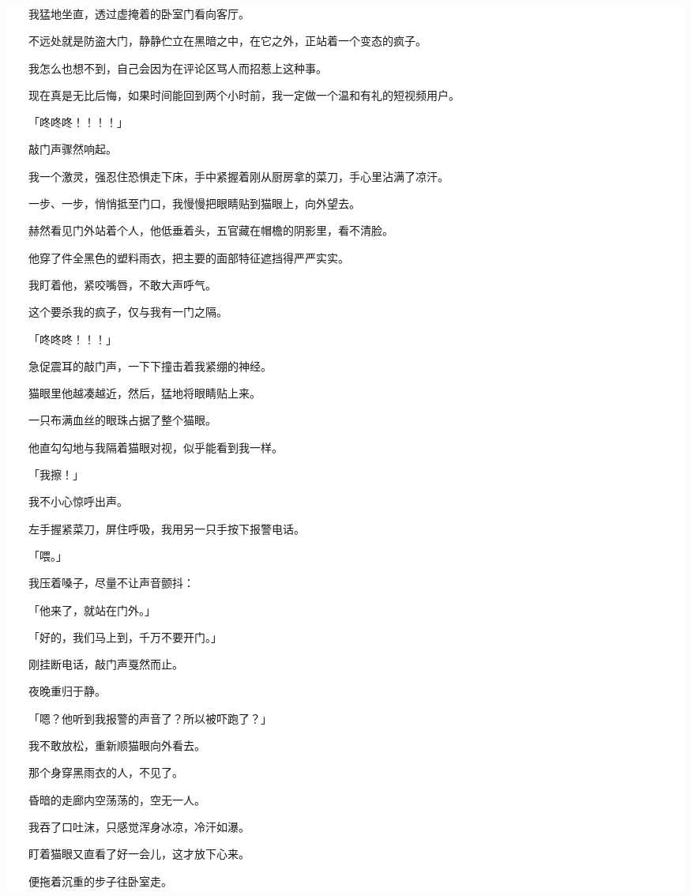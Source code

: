 &emsp;&emsp;我猛地坐直，透过虚掩着的卧室门看向客厅。  
  
&emsp;&emsp;不远处就是防盗大门，静静伫立在黑暗之中，在它之外，正站着一个变态的疯子。  
  
&emsp;&emsp;我怎么也想不到，自己会因为在评论区骂人而招惹上这种事。  
  
&emsp;&emsp;现在真是无比后悔，如果时间能回到两个小时前，我一定做一个温和有礼的短视频用户。  
  
&emsp;&emsp;「咚咚咚！！！！」  
  
&emsp;&emsp;敲门声骤然响起。  
  
&emsp;&emsp;我一个激灵，强忍住恐惧走下床，手中紧握着刚从厨房拿的菜刀，手心里沾满了凉汗。  
  
&emsp;&emsp;一步、一步，悄悄抵至门口，我慢慢把眼睛贴到猫眼上，向外望去。  
  
&emsp;&emsp;赫然看见门外站着个人，他低垂着头，五官藏在帽檐的阴影里，看不清脸。  
  
&emsp;&emsp;他穿了件全黑色的塑料雨衣，把主要的面部特征遮挡得严严实实。  
  
&emsp;&emsp;我盯着他，紧咬嘴唇，不敢大声呼气。  
  
&emsp;&emsp;这个要杀我的疯子，仅与我有一门之隔。  
  
&emsp;&emsp;「咚咚咚！！！」  
  
&emsp;&emsp;急促震耳的敲门声，一下下撞击着我紧绷的神经。  
  
&emsp;&emsp;猫眼里他越凑越近，然后，猛地将眼睛贴上来。  
  
&emsp;&emsp;一只布满血丝的眼珠占据了整个猫眼。  
  
&emsp;&emsp;他直勾勾地与我隔着猫眼对视，似乎能看到我一样。  
  
&emsp;&emsp;「我擦！」  
  
&emsp;&emsp;我不小心惊呼出声。  
  
&emsp;&emsp;左手握紧菜刀，屏住呼吸，我用另一只手按下报警电话。  
  
&emsp;&emsp;「喂。」  
  
&emsp;&emsp;我压着嗓子，尽量不让声音颤抖：  
  
&emsp;&emsp;「他来了，就站在门外。」  
  
&emsp;&emsp;「好的，我们马上到，千万不要开门。」  
  
&emsp;&emsp;刚挂断电话，敲门声戛然而止。  
  
&emsp;&emsp;夜晚重归于静。  
  
&emsp;&emsp;「嗯？他听到我报警的声音了？所以被吓跑了？」  
  
&emsp;&emsp;我不敢放松，重新顺猫眼向外看去。  
  
&emsp;&emsp;那个身穿黑雨衣的人，不见了。  
  
&emsp;&emsp;昏暗的走廊内空荡荡的，空无一人。  
  
&emsp;&emsp;我吞了口吐沫，只感觉浑身冰凉，冷汗如瀑。  
  
&emsp;&emsp;盯着猫眼又直看了好一会儿，这才放下心来。  
  
&emsp;&emsp;便拖着沉重的步子往卧室走。  
  